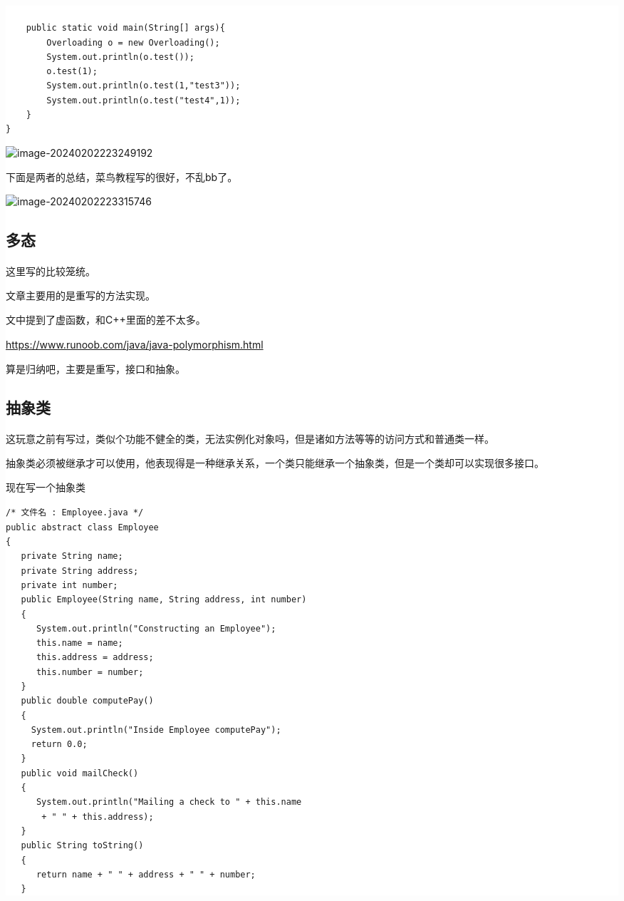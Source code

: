 ```
 
    public static void main(String[] args){
        Overloading o = new Overloading();
        System.out.println(o.test());
        o.test(1);
        System.out.println(o.test(1,"test3"));
        System.out.println(o.test("test4",1));
    }
}
```

![image-20240202223249192](https://typora-1321221957.cos.ap-shanghai.myqcloud.com/image1/202402022250885.png)

下面是两者的总结，菜鸟教程写的很好，不乱bb了。

![image-20240202223315746](https://typora-1321221957.cos.ap-shanghai.myqcloud.com/image1/202402022250886.png)

## 多态

这里写的比较笼统。

文章主要用的是重写的方法实现。

文中提到了虚函数，和C++里面的差不太多。

https://www.runoob.com/java/java-polymorphism.html

算是归纳吧，主要是重写，接口和抽象。



## 抽象类

这玩意之前有写过，类似个功能不健全的类，无法实例化对象吗，但是诸如方法等等的访问方式和普通类一样。

抽象类必须被继承才可以使用，他表现得是一种继承关系，一个类只能继承一个抽象类，但是一个类却可以实现很多接口。

现在写一个抽象类

```
/* 文件名 : Employee.java */
public abstract class Employee
{
   private String name;
   private String address;
   private int number;
   public Employee(String name, String address, int number)
   {
      System.out.println("Constructing an Employee");
      this.name = name;
      this.address = address;
      this.number = number;
   }
   public double computePay()
   {
     System.out.println("Inside Employee computePay");
     return 0.0;
   }
   public void mailCheck()
   {
      System.out.println("Mailing a check to " + this.name
       + " " + this.address);
   }
   public String toString()
   {
      return name + " " + address + " " + number;
   }
```
